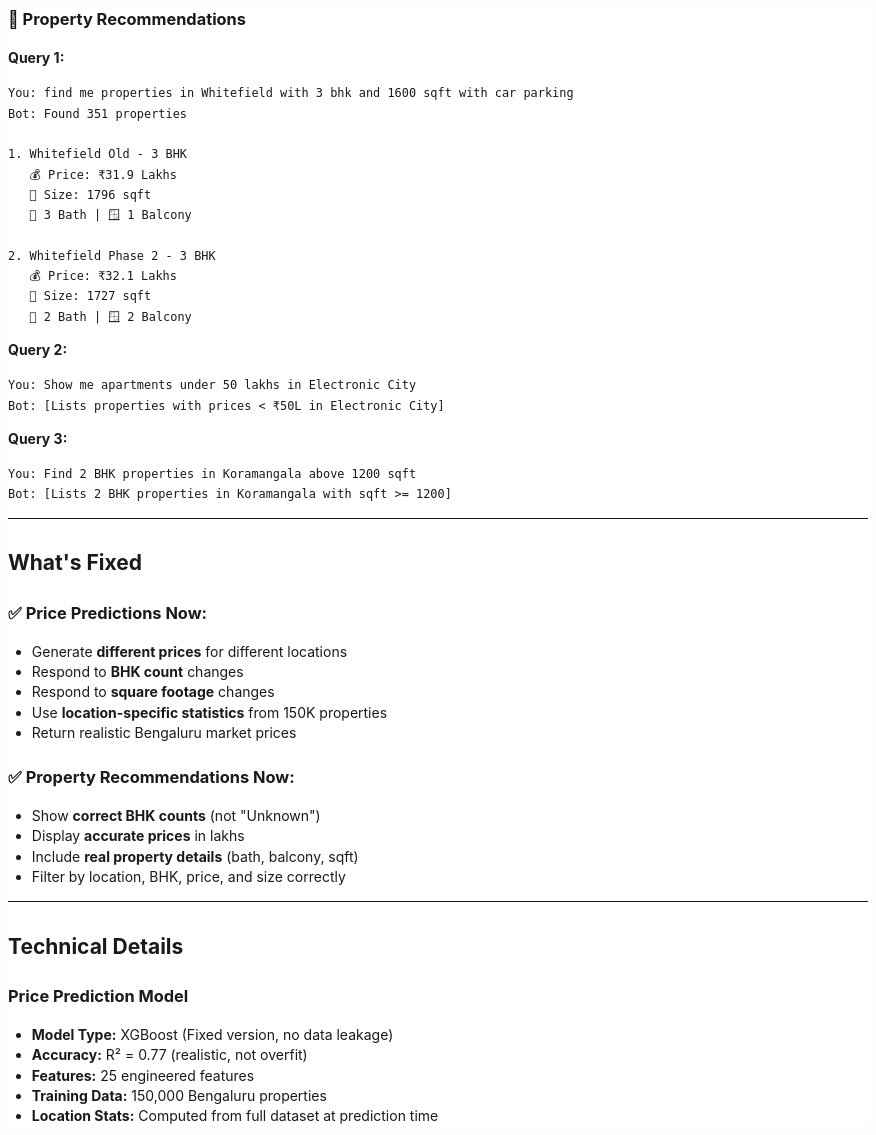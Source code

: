 ### 🏡 Property Recommendations

**Query 1:**
```
You: find me properties in Whitefield with 3 bhk and 1600 sqft with car parking
Bot: Found 351 properties

1. Whitefield Old - 3 BHK
   💰 Price: ₹31.9 Lakhs
   📐 Size: 1796 sqft
   🚿 3 Bath | 🪟 1 Balcony

2. Whitefield Phase 2 - 3 BHK
   💰 Price: ₹32.1 Lakhs
   📐 Size: 1727 sqft
   🚿 2 Bath | 🪟 2 Balcony
```

**Query 2:**
```
You: Show me apartments under 50 lakhs in Electronic City
Bot: [Lists properties with prices < ₹50L in Electronic City]
```

**Query 3:**
```
You: Find 2 BHK properties in Koramangala above 1200 sqft
Bot: [Lists 2 BHK properties in Koramangala with sqft >= 1200]
```

---

## What's Fixed

### ✅ Price Predictions Now:
- Generate **different prices** for different locations
- Respond to **BHK count** changes
- Respond to **square footage** changes
- Use **location-specific statistics** from 150K properties
- Return realistic Bengaluru market prices

### ✅ Property Recommendations Now:
- Show **correct BHK counts** (not "Unknown")
- Display **accurate prices** in lakhs
- Include **real property details** (bath, balcony, sqft)
- Filter by location, BHK, price, and size correctly

---

## Technical Details

### Price Prediction Model
- **Model Type:** XGBoost (Fixed version, no data leakage)
- **Accuracy:** R² = 0.77 (realistic, not overfit)
- **Features:** 25 engineered features
- **Training Data:** 150,000 Bengaluru properties
- **Location Stats:** Computed from full dataset at prediction time
